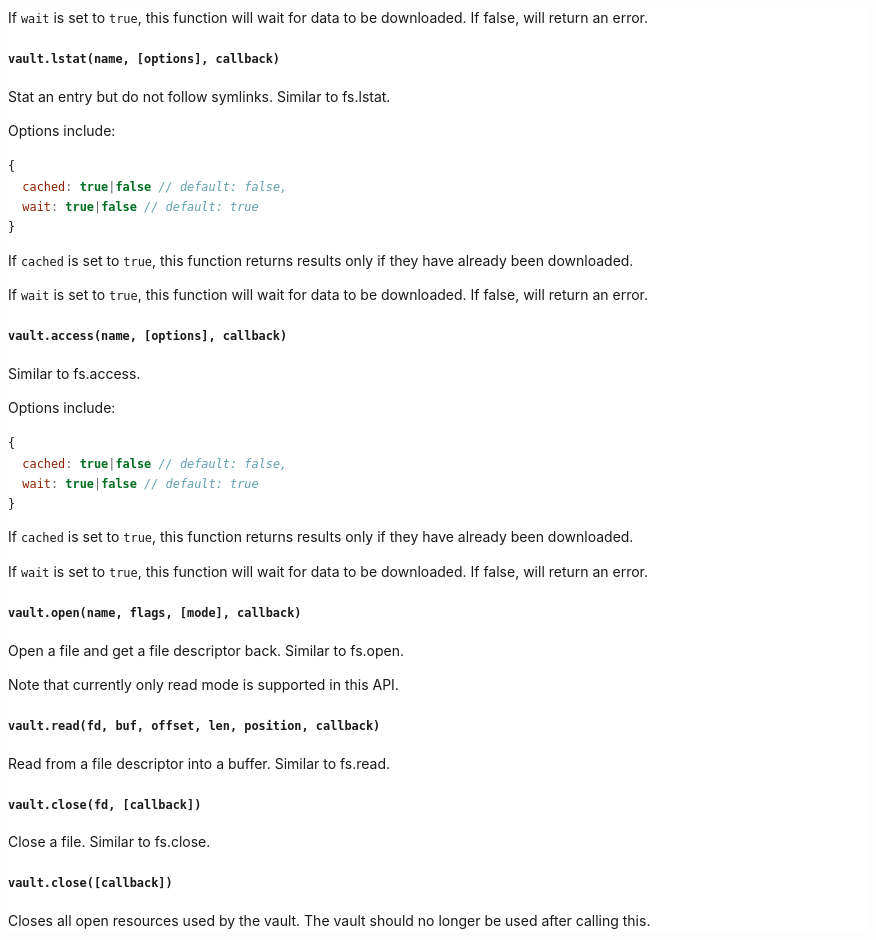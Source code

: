 If `wait` is set to `true`, this function will wait for data to be downloaded. If false, will return an error.

#### `vault.lstat(name, [options], callback)`

Stat an entry but do not follow symlinks. Similar to fs.lstat.

Options include:
```js
{
  cached: true|false // default: false,
  wait: true|false // default: true
}
```

If `cached` is set to `true`, this function returns results only if they have already been downloaded.

If `wait` is set to `true`, this function will wait for data to be downloaded. If false, will return an error.

#### `vault.access(name, [options], callback)`

Similar to fs.access.

Options include:
```js
{
  cached: true|false // default: false,
  wait: true|false // default: true
}
```

If `cached` is set to `true`, this function returns results only if they have already been downloaded.

If `wait` is set to `true`, this function will wait for data to be downloaded. If false, will return an error.

#### `vault.open(name, flags, [mode], callback)`

Open a file and get a file descriptor back. Similar to fs.open.

Note that currently only read mode is supported in this API.

#### `vault.read(fd, buf, offset, len, position, callback)`

Read from a file descriptor into a buffer. Similar to fs.read.

#### `vault.close(fd, [callback])`

Close a file. Similar to fs.close.

#### `vault.close([callback])`

Closes all open resources used by the vault.
The vault should no longer be used after calling this.
